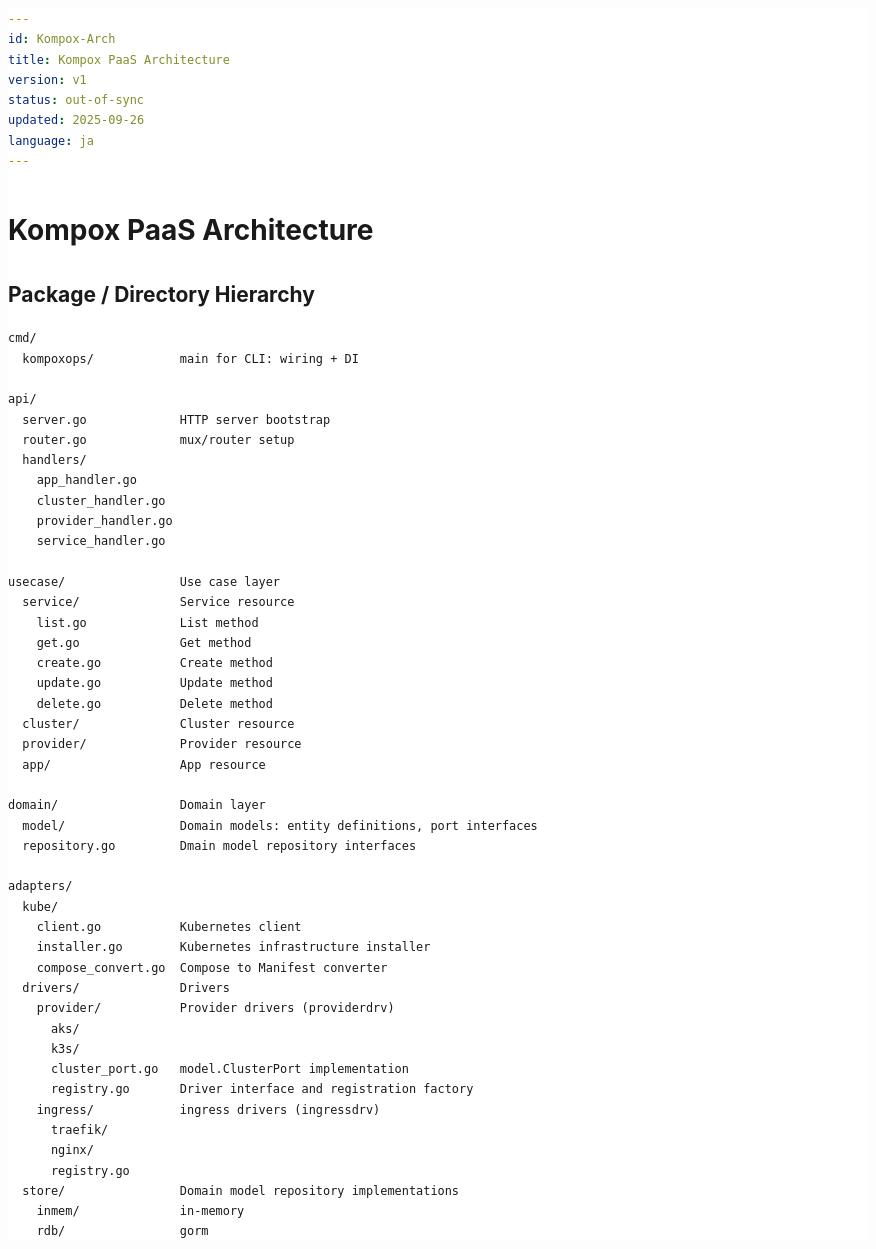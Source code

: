 ```yaml
---
id: Kompox-Arch
title: Kompox PaaS Architecture
version: v1
status: out-of-sync
updated: 2025-09-26
language: ja
---
```


# Kompox PaaS Architecture

## Package / Directory Hierarchy

```
cmd/
  kompoxops/            main for CLI: wiring + DI

api/
  server.go             HTTP server bootstrap
  router.go             mux/router setup
  handlers/
    app_handler.go
    cluster_handler.go
    provider_handler.go
    service_handler.go

usecase/                Use case layer
  service/              Service resource
    list.go             List method
    get.go              Get method
    create.go           Create method
    update.go           Update method
    delete.go           Delete method
  cluster/              Cluster resource
  provider/             Provider resource
  app/                  App resource

domain/                 Domain layer
  model/                Domain models: entity definitions, port interfaces
  repository.go         Dmain model repository interfaces

adapters/
  kube/
    client.go           Kubernetes client
    installer.go        Kubernetes infrastructure installer
    compose_convert.go  Compose to Manifest converter
  drivers/              Drivers
    provider/           Provider drivers (providerdrv)
      aks/
      k3s/
      cluster_port.go   model.ClusterPort implementation
      registry.go       Driver interface and registration factory
    ingress/            ingress drivers (ingressdrv)
      traefik/
      nginx/
      registry.go
  store/                Domain model repository implementations
    inmem/              in-memory
    rdb/                gorm

```